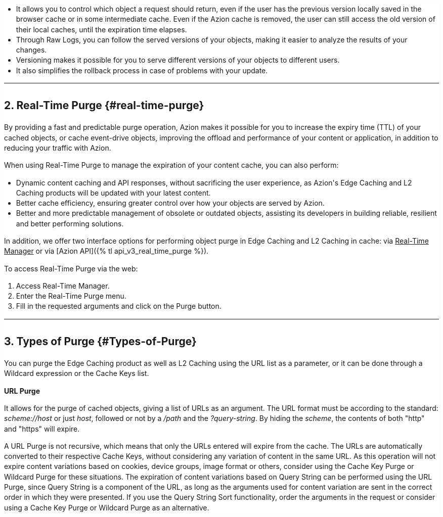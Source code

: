 *   It allows you to control which object a request should return, even if the user has the previous version locally saved in the browser cache or in some intermediate cache. Even if the Azion cache is removed, the user can still access the old version of their local caches, until the expiration time elapses.
*   Through Raw Logs, you can follow the served versions of your objects, making it easier to analyze the results of your changes.
*   Versioning makes it possible for you to serve different versions of your objects to different users.
*   It also simplifies the rollback process in case of problems with your update.

---

## 2. Real-Time Purge {#real-time-purge}

By providing a fast and predictable purge operation, Azion makes it possible for you to increase the expiry time (TTL) of your cached objects, or cache event-drive objects, improving the offload and performance of your content or application, in addition to reducing your traffic with Azion.

When using Real-Time Purge to manage the expiration of your content cache, you can also perform:

*   Dynamic content caching and API responses, without sacrificing the user experience, as Azion's Edge Caching and L2 Caching products will be updated with your latest content.
*   Better cache efficiency, ensuring greater control over how your objects are served by Azion.
*   Better and more predictable management of obsolete or outdated objects, assisting its developers in building reliable, resilient and better performing solutions.

In addition, we offer two interface options for performing object purge in Edge Caching and L2 Caching in cache: via [Real-Time Manager](https://manager.azion.com/) or via [Azion API]({% tl api_v3_real_time_purge %}).

To access Real-Time Purge via the web:

1.  Access Real-Time Manager.
2.  Enter the Real-Time Purge menu.
3.  Fill in the requested arguments and click on the Purge button.

---

## 3. Types of Purge {#Types-of-Purge}

You can purge the Edge Caching product as well as L2 Caching using the URL list as a parameter, or it can be done through a Wildcard expression or the Cache Keys list.

**URL Purge**

It allows for the purge of cached objects, giving a list of URLs as an argument. The URL format must be according to the standard: _scheme://host_ or just _host_, followed or not by a _/path_ and the  _?query-string_. By hiding the *scheme*, the contents of both "http" and "https" will expire.

A URL Purge is not recursive, which means that only the URLs entered will expire from the cache. The URLs are automatically converted to their respective Cache Keys, without considering any variation of content in the same URL. As this operation will not expire content variations based on cookies, device groups, image format or others, consider using the Cache Key Purge or Wildcard Purge for these situations. The expiration of content variations based on Query String can be performed using the URL Purge, since Query String is a component of the URL, as long as the arguments used for content variation are sent in the correct order in which they were presented. If you use the Query String Sort functionality, order the arguments in the request or consider using a Cache Key Purge or Wildcard Purge as an alternative.
